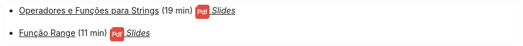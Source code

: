   * [Operadores e Funções para Strings](https://youtu.be/TVlKiewwKLA) (19 min) [<img src="../../icones/pdf.png" width="24" height="24" align="top"><i> Slides</i></img>](../../slides/28-Operadores_Funcoes_Strings.pdf)

  * [Função Range](https://youtu.be/Nq5o586VM_w) (11 min) [<img src="../../icones/pdf.png" width="24" height="24" align="top"><i> Slides</i></img>](../../slides/29-Funcao_range.pdf)
